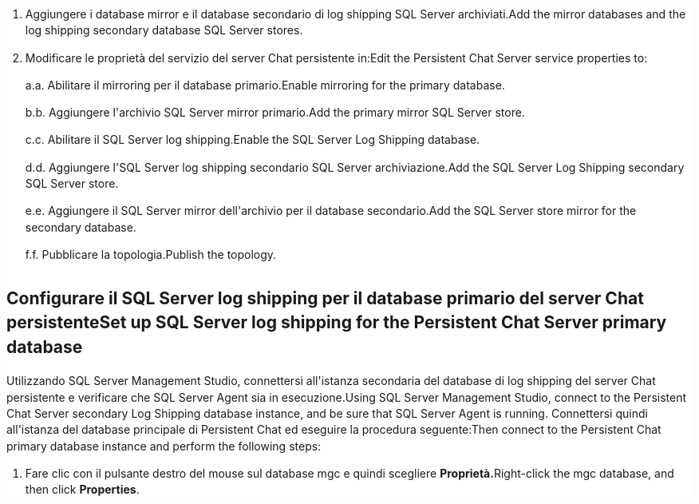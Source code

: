 1. <span data-ttu-id="b296b-117">Aggiungere i database mirror e il database secondario di log shipping SQL Server archiviati.</span><span class="sxs-lookup"><span data-stu-id="b296b-117">Add the mirror databases and the log shipping secondary database SQL Server stores.</span></span>
    
2. <span data-ttu-id="b296b-118">Modificare le proprietà del servizio del server Chat persistente in:</span><span class="sxs-lookup"><span data-stu-id="b296b-118">Edit the Persistent Chat Server service properties to:</span></span>
    
    <span data-ttu-id="b296b-119">a.</span><span class="sxs-lookup"><span data-stu-id="b296b-119">a.</span></span> <span data-ttu-id="b296b-120">Abilitare il mirroring per il database primario.</span><span class="sxs-lookup"><span data-stu-id="b296b-120">Enable mirroring for the primary database.</span></span>
    
    <span data-ttu-id="b296b-121">b.</span><span class="sxs-lookup"><span data-stu-id="b296b-121">b.</span></span> <span data-ttu-id="b296b-122">Aggiungere l'archivio SQL Server mirror primario.</span><span class="sxs-lookup"><span data-stu-id="b296b-122">Add the primary mirror SQL Server store.</span></span>
    
    <span data-ttu-id="b296b-123">c.</span><span class="sxs-lookup"><span data-stu-id="b296b-123">c.</span></span> <span data-ttu-id="b296b-124">Abilitare il SQL Server log shipping.</span><span class="sxs-lookup"><span data-stu-id="b296b-124">Enable the SQL Server Log Shipping database.</span></span>
    
    <span data-ttu-id="b296b-125">d.</span><span class="sxs-lookup"><span data-stu-id="b296b-125">d.</span></span> <span data-ttu-id="b296b-126">Aggiungere l'SQL Server log shipping secondario SQL Server archiviazione.</span><span class="sxs-lookup"><span data-stu-id="b296b-126">Add the SQL Server Log Shipping secondary SQL Server store.</span></span>
    
    <span data-ttu-id="b296b-127">e.</span><span class="sxs-lookup"><span data-stu-id="b296b-127">e.</span></span> <span data-ttu-id="b296b-128">Aggiungere il SQL Server mirror dell'archivio per il database secondario.</span><span class="sxs-lookup"><span data-stu-id="b296b-128">Add the SQL Server store mirror for the secondary database.</span></span>
    
    <span data-ttu-id="b296b-129">f.</span><span class="sxs-lookup"><span data-stu-id="b296b-129">f.</span></span> <span data-ttu-id="b296b-130">Pubblicare la topologia.</span><span class="sxs-lookup"><span data-stu-id="b296b-130">Publish the topology.</span></span>
    
## <a name="set-up-sql-server-log-shipping-for-the-persistent-chat-server-primary-database"></a><span data-ttu-id="b296b-131">Configurare il SQL Server log shipping per il database primario del server Chat persistente</span><span class="sxs-lookup"><span data-stu-id="b296b-131">Set up SQL Server log shipping for the Persistent Chat Server primary database</span></span>

<span data-ttu-id="b296b-132">Utilizzando SQL Server Management Studio, connettersi all'istanza secondaria del database di log shipping del server Chat persistente e verificare che SQL Server Agent sia in esecuzione.</span><span class="sxs-lookup"><span data-stu-id="b296b-132">Using SQL Server Management Studio, connect to the Persistent Chat Server secondary Log Shipping database instance, and be sure that SQL Server Agent is running.</span></span> <span data-ttu-id="b296b-133">Connettersi quindi all'istanza del database principale di Persistent Chat ed eseguire la procedura seguente:</span><span class="sxs-lookup"><span data-stu-id="b296b-133">Then connect to the Persistent Chat primary database instance and perform the following steps:</span></span>
  
1. <span data-ttu-id="b296b-134">Fare clic con il pulsante destro del mouse sul database mgc e quindi scegliere **Proprietà.**</span><span class="sxs-lookup"><span data-stu-id="b296b-134">Right-click the mgc database, and then click **Properties**.</span></span>
    